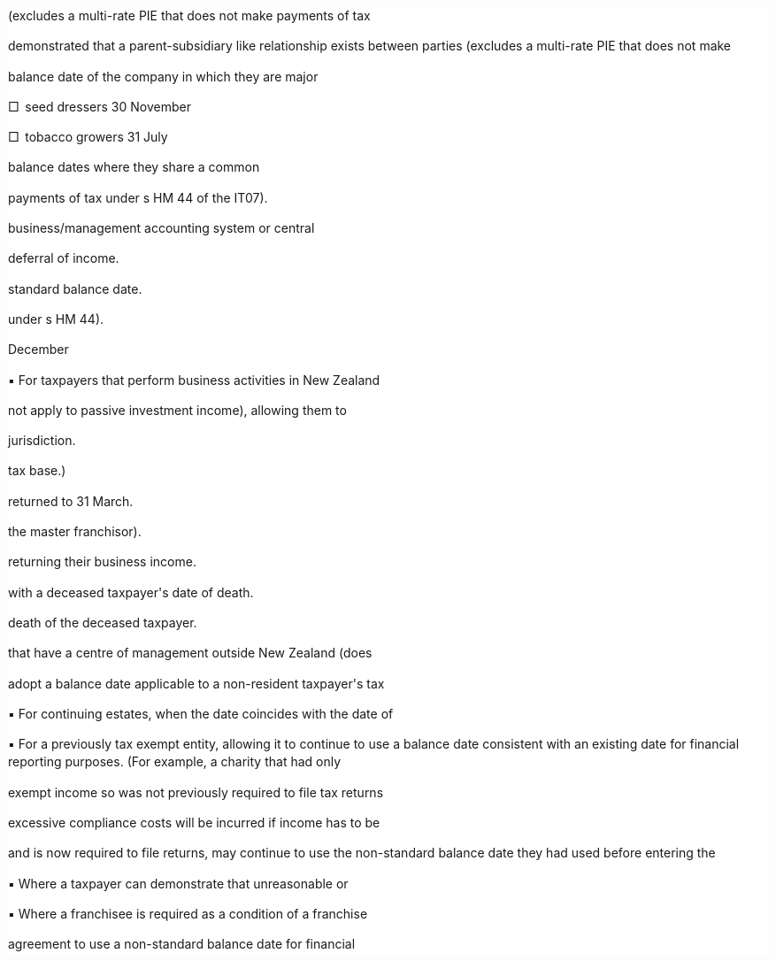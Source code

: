 (excludes a multi-rate PIE that does not make payments of tax

demonstrated that a parent-subsidiary like relationship exists between parties (excludes a multi-rate PIE that does not make

balance date of the company in which they are major

□  seed dressers 30 November

□  tobacco growers 31 July

balance dates where they share a common

payments of tax under s HM 44 of the IT07).

business/management accounting system or central

deferral of income.

standard balance date.

under s HM 44).

December

▪ For taxpayers that perform business activities in New Zealand

not apply to passive investment income), allowing them to

jurisdiction.

tax base.)

returned to 31 March.

the master franchisor).

returning their business income.

with a deceased taxpayer's date of death.

death of the deceased taxpayer.

that have a centre of management outside New Zealand (does

adopt a balance date applicable to a non-resident taxpayer's tax

▪ For continuing estates, when the date coincides with the date of

▪ For a previously tax exempt entity, allowing it to continue to use a balance date consistent with an existing date for financial reporting purposes. (For example, a charity that had only

exempt income so was not previously required to file tax returns

excessive compliance costs will be incurred if income has to be

and is now required to file returns, may continue to use the non-standard balance date they had used before entering the

▪ Where a taxpayer can demonstrate that unreasonable or

▪ Where a franchisee is required as a condition of a franchise

agreement to use a non-standard balance date for financial
